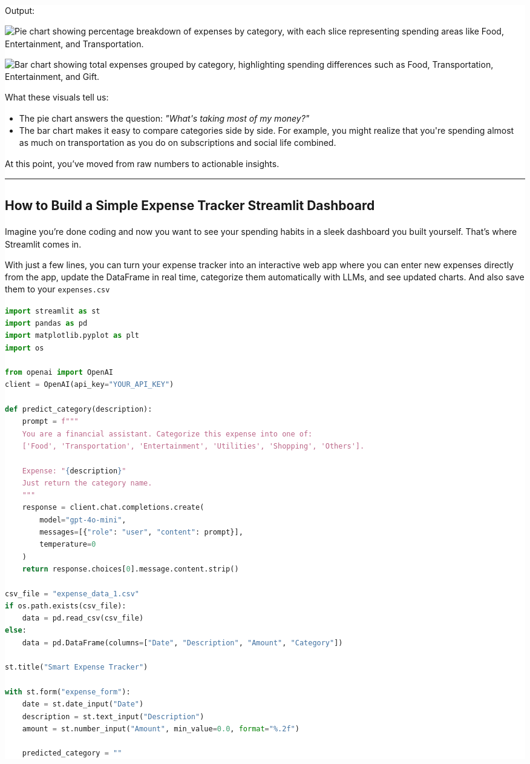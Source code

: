 Output:

![Pie chart showing percentage breakdown of expenses by category, with each slice representing spending areas like Food, Entertainment, and Transportation.](https://cdn.hashnode.com/res/hashnode/image/upload/v1756456884383/663058d1-e9f9-428d-912d-8a16cd456235.jpeg)

![Bar chart showing total expenses grouped by category, highlighting spending differences such as Food, Transportation, Entertainment, and Gift.](https://cdn.hashnode.com/res/hashnode/image/upload/v1756456902426/abbef7c3-0575-45a1-8a67-f9d06f2948fd.jpeg)

What these visuals tell us:

- The pie chart answers the question: *"What's taking most of my money?"*
- The bar chart makes it easy to compare categories side by side. For example, you might realize that you're spending almost as much on transportation as you do on subscriptions and social life combined.

At this point, you’ve moved from raw numbers to actionable insights.

---

## How to Build a Simple Expense Tracker Streamlit Dashboard

Imagine you’re done coding and now you want to see your spending habits in a sleek dashboard you built yourself. That’s where Streamlit comes in.

With just a few lines, you can turn your expense tracker into an interactive web app where you can enter new expenses directly from the app, update the DataFrame in real time, categorize them automatically with LLMs, and see updated charts. And also save them to your <VPIcon icon="fas fa-file-csv"/>`expenses.csv`

```py :collapsed-lines
import streamlit as st
import pandas as pd
import matplotlib.pyplot as plt
import os

from openai import OpenAI
client = OpenAI(api_key="YOUR_API_KEY")

def predict_category(description):
    prompt = f"""
    You are a financial assistant. Categorize this expense into one of:
    ['Food', 'Transportation', 'Entertainment', 'Utilities', 'Shopping', 'Others'].

    Expense: "{description}"
    Just return the category name.
    """
    response = client.chat.completions.create(
        model="gpt-4o-mini",
        messages=[{"role": "user", "content": prompt}],
        temperature=0
    )
    return response.choices[0].message.content.strip()

csv_file = "expense_data_1.csv"
if os.path.exists(csv_file):
    data = pd.read_csv(csv_file)
else:
    data = pd.DataFrame(columns=["Date", "Description", "Amount", "Category"])

st.title("Smart Expense Tracker")

with st.form("expense_form"):
    date = st.date_input("Date")
    description = st.text_input("Description")
    amount = st.number_input("Amount", min_value=0.0, format="%.2f")

    predicted_category = ""
```
